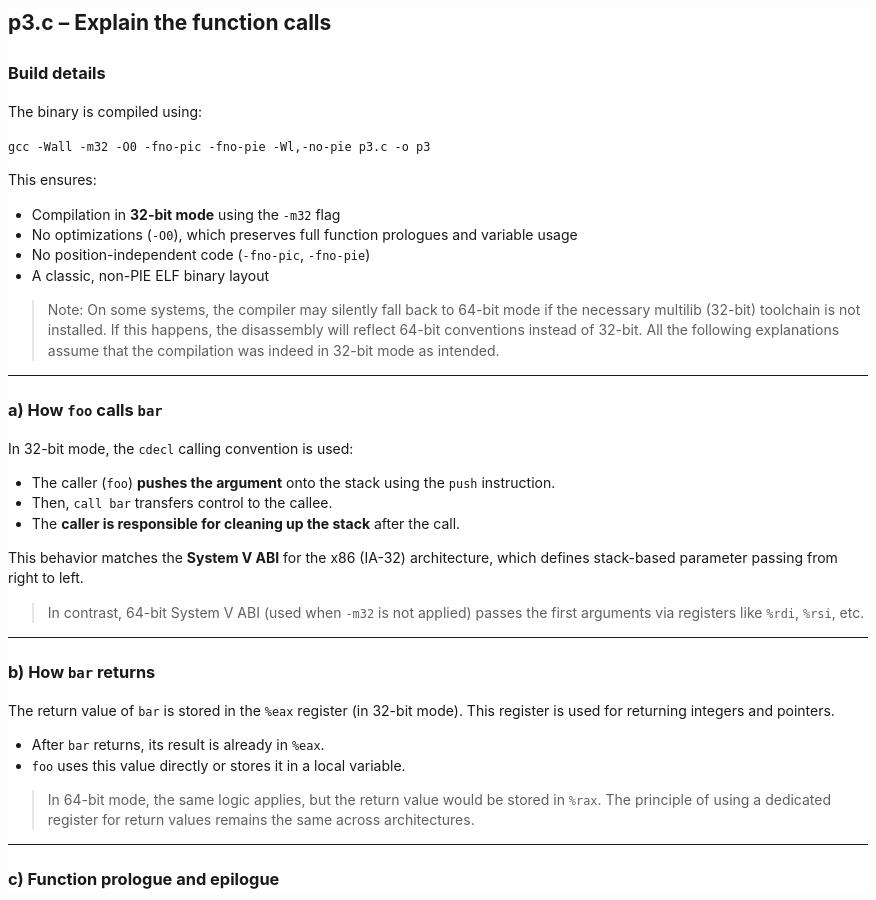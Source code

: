 
## p3.c – Explain the function calls

### Build details

The binary is compiled using:

```make
gcc -Wall -m32 -O0 -fno-pic -fno-pie -Wl,-no-pie p3.c -o p3
```

This ensures:

* Compilation in **32-bit mode** using the `-m32` flag
* No optimizations (`-O0`), which preserves full function prologues and variable usage
* No position-independent code (`-fno-pic`, `-fno-pie`)
* A classic, non-PIE ELF binary layout

> Note: On some systems, the compiler may silently fall back to 64-bit mode if the necessary multilib (32-bit) toolchain is not installed. If this happens, the disassembly will reflect 64-bit conventions instead of 32-bit. All the following explanations assume that the compilation was indeed in 32-bit mode as intended.

---

### a) How `foo` calls `bar`

In 32-bit mode, the `cdecl` calling convention is used:

* The caller (`foo`) **pushes the argument** onto the stack using the `push` instruction.
* Then, `call bar` transfers control to the callee.
* The **caller is responsible for cleaning up the stack** after the call.

This behavior matches the **System V ABI** for the x86 (IA-32) architecture, which defines stack-based parameter passing from right to left.

> In contrast, 64-bit System V ABI (used when `-m32` is not applied) passes the first arguments via registers like `%rdi`, `%rsi`, etc.

---

### b) How `bar` returns

The return value of `bar` is stored in the `%eax` register (in 32-bit mode). This register is used for returning integers and pointers.

* After `bar` returns, its result is already in `%eax`.
* `foo` uses this value directly or stores it in a local variable.

> In 64-bit mode, the same logic applies, but the return value would be stored in `%rax`. The principle of using a dedicated register for return values remains the same across architectures.

---

### c) Function prologue and epilogue

